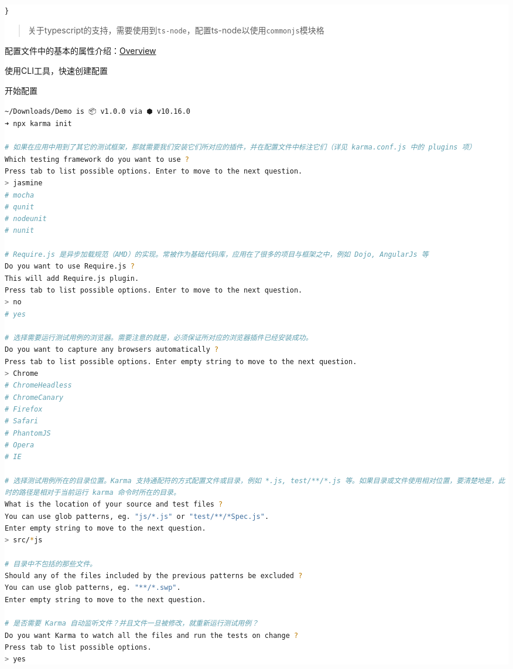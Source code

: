 ```javascript
}
```

> 关于typescript的支持，需要使用到`ts-node`，配置ts-node以使用`commonjs`模块格

配置文件中的基本的属性介绍：[Overview](https://karma-runner.github.io/4.0/config/configuration-file.html)



使用CLI工具，快速创建配置

开始配置

```bash
~/Downloads/Demo is 📦 v1.0.0 via ⬢ v10.16.0 
➜ npx karma init

# 如果在应用中用到了其它的测试框架，那就需要我们安装它们所对应的插件，并在配置文件中标注它们（详见 karma.conf.js 中的 plugins 项）
Which testing framework do you want to use ?
Press tab to list possible options. Enter to move to the next question.
> jasmine
# mocha
# qunit
# nodeunit
# nunit

# Require.js 是异步加载规范（AMD）的实现。常被作为基础代码库，应用在了很多的项目与框架之中，例如 Dojo, AngularJs 等
Do you want to use Require.js ?
This will add Require.js plugin.
Press tab to list possible options. Enter to move to the next question.
> no
# yes

# 选择需要运行测试用例的浏览器。需要注意的就是，必须保证所对应的浏览器插件已经安装成功。
Do you want to capture any browsers automatically ?
Press tab to list possible options. Enter empty string to move to the next question.
> Chrome
# ChromeHeadless
# ChromeCanary
# Firefox
# Safari
# PhantomJS
# Opera
# IE

# 选择测试用例所在的目录位置。Karma 支持通配符的方式配置文件或目录，例如 *.js, test/**/*.js 等。如果目录或文件使用相对位置，要清楚地是，此时的路径是相对于当前运行 karma 命令时所在的目录。
What is the location of your source and test files ?
You can use glob patterns, eg. "js/*.js" or "test/**/*Spec.js".
Enter empty string to move to the next question.
> src/*js

# 目录中不包括的那些文件。
Should any of the files included by the previous patterns be excluded ?
You can use glob patterns, eg. "**/*.swp".
Enter empty string to move to the next question.

# 是否需要 Karma 自动监听文件？并且文件一旦被修改，就重新运行测试用例？
Do you want Karma to watch all the files and run the tests on change ?
Press tab to list possible options.
> yes
```

